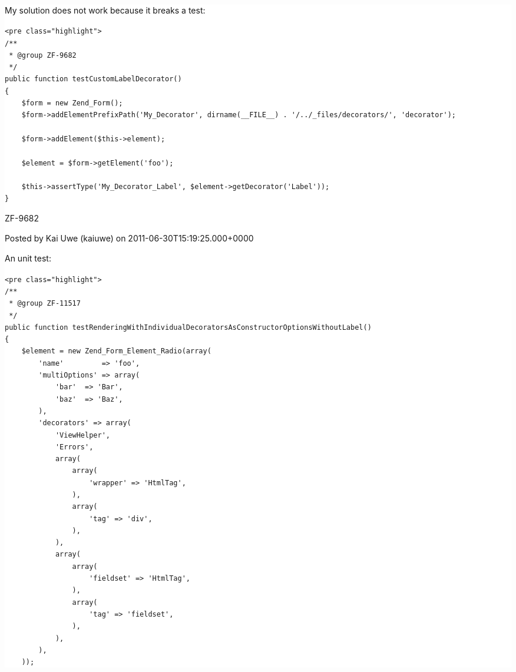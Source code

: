 My solution does not work because it breaks a test:

 
    <pre class="highlight">
    /**
     * @group ZF-9682
     */
    public function testCustomLabelDecorator()
    {
        $form = new Zend_Form();
        $form->addElementPrefixPath('My_Decorator', dirname(__FILE__) . '/../_files/decorators/', 'decorator');
    
        $form->addElement($this->element);
    
        $element = $form->getElement('foo');
    
        $this->assertType('My_Decorator_Label', $element->getDecorator('Label'));
    }


ZF-9682

 

 

Posted by Kai Uwe (kaiuwe) on 2011-06-30T15:19:25.000+0000

An unit test:

 
    <pre class="highlight">
    /**
     * @group ZF-11517
     */
    public function testRenderingWithIndividualDecoratorsAsConstructorOptionsWithoutLabel()
    {
        $element = new Zend_Form_Element_Radio(array(
            'name'         => 'foo',
            'multiOptions' => array(
                'bar'  => 'Bar',
                'baz'  => 'Baz',
            ),
            'decorators' => array(
                'ViewHelper',
                'Errors',
                array(
                    array(
                        'wrapper' => 'HtmlTag',
                    ),
                    array(
                        'tag' => 'div',
                    ),
                ),
                array(
                    array(
                        'fieldset' => 'HtmlTag',
                    ),
                    array(
                        'tag' => 'fieldset',
                    ),
                ),
            ),
        ));
    
